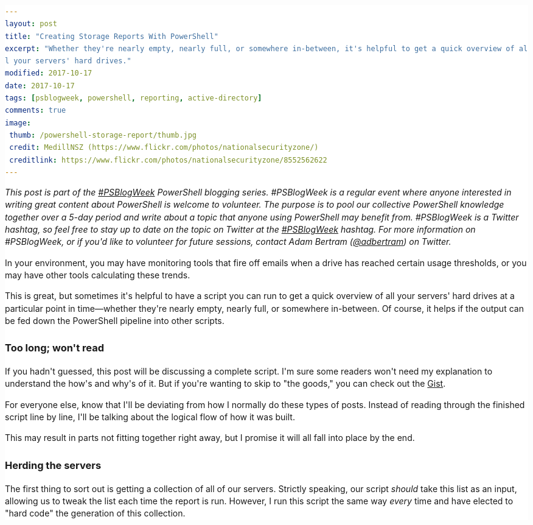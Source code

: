 ```yaml
---
layout: post
title: "Creating Storage Reports With PowerShell"
excerpt: "Whether they're nearly empty, nearly full, or somewhere in-between, it's helpful to get a quick overview of all your servers' hard drives."
modified: 2017-10-17
date: 2017-10-17
tags: [psblogweek, powershell, reporting, active-directory]
comments: true
image:
 thumb: /powershell-storage-report/thumb.jpg
 credit: MedillNSZ (https://www.flickr.com/photos/nationalsecurityzone/)
 creditlink: https://www.flickr.com/photos/nationalsecurityzone/8552562622
---
```


*This post is part of the [#PSBlogWeek](http://psblogweek.com/) PowerShell
blogging series. #PSBlogWeek is a regular event where anyone interested in
writing great content about PowerShell is welcome to volunteer. The purpose
is to pool our collective PowerShell knowledge together over a 5-day period and
write about a topic that anyone using PowerShell may benefit from. #PSBlogWeek
is a Twitter hashtag, so feel free to stay up to date on the topic on Twitter at
the [#PSBlogWeek](https://twitter.com/search?q=%23PSBlogWeek) hashtag. For
more information on #PSBlogWeek, or if you'd like to volunteer for future
sessions, contact Adam Bertram ([@adbertram](https://twitter.com/adbertram))
on Twitter.*

In your environment, you may have monitoring tools that fire off emails when a
drive has reached certain usage thresholds, or you may have other tools calculating
these trends.

This is great, but sometimes it's helpful to have a script you can run to get a
quick overview of all your servers' hard drives at a particular point in time—whether
they're nearly empty, nearly full, or somewhere in-between. Of course, it helps
if the output can be fed down the PowerShell pipeline into other scripts.

### Too long; won't read

If you hadn't guessed, this post will be discussing a complete script. I'm sure
some readers won't need my explanation to understand the how's and why's of it.
But if you're wanting to skip to "the goods," you can check out the
[Gist](https://gist.github.com/Windos/5e33d33f8c3bedd1962f089ed240701b).

For everyone else, know that I'll be deviating from how I normally do these
types of posts. Instead of reading through the finished script line by line,
I'll be talking about the logical flow of how it was built.

This may result in parts not fitting together right away, but I promise it will
all fall into place by the end.

### Herding the servers

The first thing to sort out is getting a collection of all of our servers.
Strictly speaking, our script *should* take this list as an input, allowing us to
tweak the list each time the report is run. However, I run this script the same
way *every* time and have elected to "hard code" the generation of this
collection.
